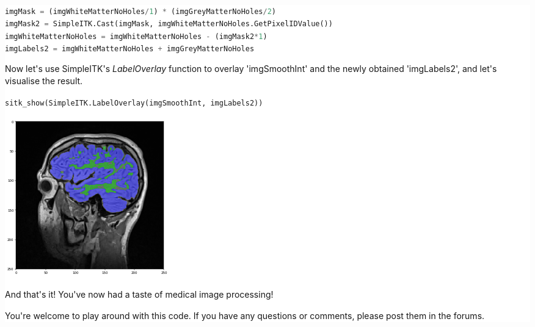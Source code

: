 
```python
imgMask = (imgWhiteMatterNoHoles/1) * (imgGreyMatterNoHoles/2)
imgMask2 = SimpleITK.Cast(imgMask, imgWhiteMatterNoHoles.GetPixelIDValue())
imgWhiteMatterNoHoles = imgWhiteMatterNoHoles - (imgMask2*1)
imgLabels2 = imgWhiteMatterNoHoles + imgGreyMatterNoHoles
```

Now let's use SimpleITK's *LabelOverlay* function to overlay 'imgSmoothInt' and the newly obtained 'imgLabels2', and let's visualise the result.


```python
sitk_show(SimpleITK.LabelOverlay(imgSmoothInt, imgLabels2))
```


![png](2019-01-15-Medical-Image-Analysis-Project_files/2019-01-15-Medical-Image-Analysis-Project_82_0.png)


And that's it! You've now had a taste of medical image processing!

You're welcome to play around with this code. If you have any questions or comments, please post them in the forums.


```python

```


```python

```
